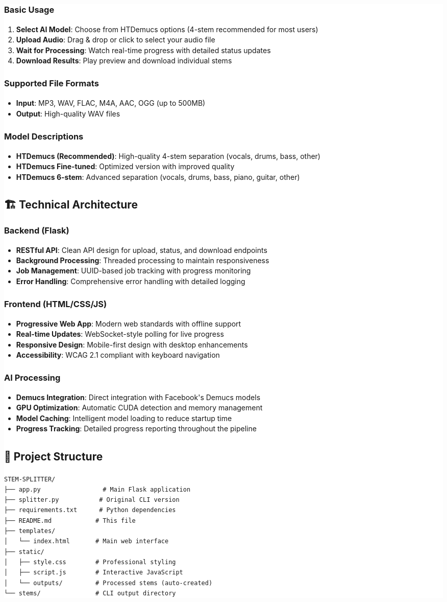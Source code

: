 ### Basic Usage
1. **Select AI Model**: Choose from HTDemucs options (4-stem recommended for most users)
2. **Upload Audio**: Drag & drop or click to select your audio file
3. **Wait for Processing**: Watch real-time progress with detailed status updates
4. **Download Results**: Play preview and download individual stems

### Supported File Formats
- **Input**: MP3, WAV, FLAC, M4A, AAC, OGG (up to 500MB)
- **Output**: High-quality WAV files

### Model Descriptions
- **HTDemucs (Recommended)**: High-quality 4-stem separation (vocals, drums, bass, other)
- **HTDemucs Fine-tuned**: Optimized version with improved quality
- **HTDemucs 6-stem**: Advanced separation (vocals, drums, bass, piano, guitar, other)

## 🏗️ Technical Architecture

### Backend (Flask)
- **RESTful API**: Clean API design for upload, status, and download endpoints
- **Background Processing**: Threaded processing to maintain responsiveness
- **Job Management**: UUID-based job tracking with progress monitoring
- **Error Handling**: Comprehensive error handling with detailed logging

### Frontend (HTML/CSS/JS)
- **Progressive Web App**: Modern web standards with offline support
- **Real-time Updates**: WebSocket-style polling for live progress
- **Responsive Design**: Mobile-first design with desktop enhancements
- **Accessibility**: WCAG 2.1 compliant with keyboard navigation

### AI Processing
- **Demucs Integration**: Direct integration with Facebook's Demucs models
- **GPU Optimization**: Automatic CUDA detection and memory management
- **Model Caching**: Intelligent model loading to reduce startup time
- **Progress Tracking**: Detailed progress reporting throughout the pipeline

## 📁 Project Structure

```
STEM-SPLITTER/
├── app.py                 # Main Flask application
├── splitter.py           # Original CLI version
├── requirements.txt      # Python dependencies
├── README.md            # This file
├── templates/
│   └── index.html       # Main web interface
├── static/
│   ├── style.css        # Professional styling
│   ├── script.js        # Interactive JavaScript
│   └── outputs/         # Processed stems (auto-created)
└── stems/               # CLI output directory
```
